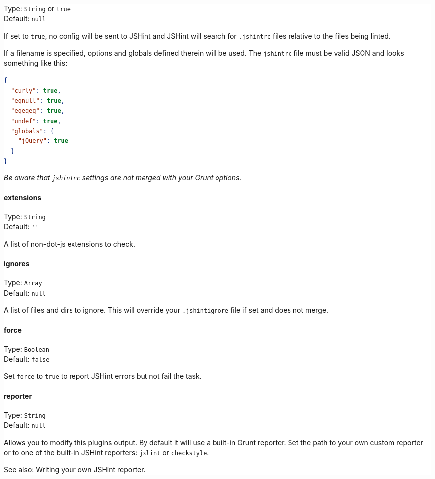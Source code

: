 Type: `String` or `true`  
Default: `null`

If set to `true`, no config will be sent to JSHint and JSHint will search for `.jshintrc` files relative to the files being linted.

If a filename is specified, options and globals defined therein will be used. The `jshintrc` file must be valid JSON and looks something like this:

```json
{
  "curly": true,
  "eqnull": true,
  "eqeqeq": true,
  "undef": true,
  "globals": {
    "jQuery": true
  }
}
```

*Be aware that `jshintrc` settings are not merged with your Grunt options.*


#### extensions

Type: `String`  
Default: `''`

A list of non-dot-js extensions to check.


#### ignores

Type: `Array`  
Default: `null`

A list of files and dirs to ignore. This will override your `.jshintignore` file if set and does not merge.


#### force

Type: `Boolean`  
Default: `false`

Set `force` to `true` to report JSHint errors but not fail the task.


#### reporter

Type: `String`  
Default: `null`

Allows you to modify this plugins output. By default it will use a built-in Grunt reporter. Set the path to your own custom reporter or to one of the built-in JSHint reporters: `jslint` or `checkstyle`.

See also: [Writing your own JSHint reporter.](http://jshint.com/docs/reporters/)
